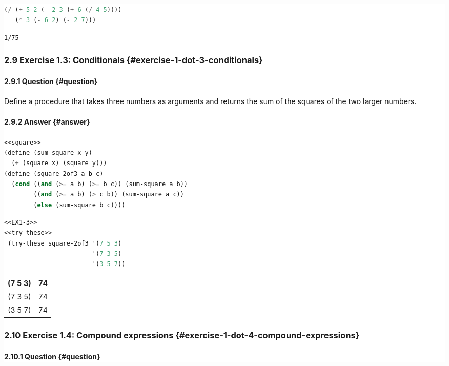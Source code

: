 <a id="code-snippet--EX1-2"></a>
```scheme { linenos=true, linenostart=1 }
(/ (+ 5 2 (- 2 3 (+ 6 (/ 4 5))))
   (* 3 (- 6 2) (- 2 7)))
```

```text
1/75
```


### <span class="section-num">2.9</span> Exercise 1.3: Conditionals {#exercise-1-dot-3-conditionals}


#### <span class="section-num">2.9.1</span> Question {#question}

Define a procedure that takes three numbers as arguments and
returns the sum of the squares of the two larger numbers.


#### <span class="section-num">2.9.2</span> Answer {#answer}

<a id="code-snippet--EX1-3"></a>
```scheme { linenos=true, linenostart=1 }
<<square>>
(define (sum-square x y)
  (+ (square x) (square y)))
(define (square-2of3 a b c)
  (cond ((and (>= a b) (>= b c)) (sum-square a b))
        ((and (>= a b) (> c b)) (sum-square a c))
        (else (sum-square b c))))
```

```scheme { linenos=true, linenostart=1 }
<<EX1-3>>
<<try-these>>
 (try-these square-2of3 '(7 5 3)
                        '(7 3 5)
                        '(3 5 7))
```

| (7 5 3) | 74 |
|---------|----|
| (7 3 5) | 74 |
| (3 5 7) | 74 |


### <span class="section-num">2.10</span> Exercise 1.4: Compound expressions {#exercise-1-dot-4-compound-expressions}


#### <span class="section-num">2.10.1</span> Question {#question}
